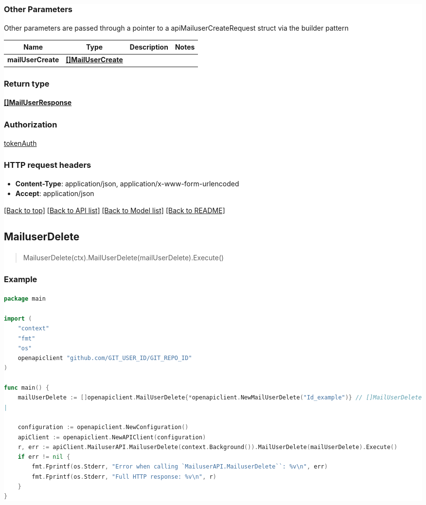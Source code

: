 

### Other Parameters

Other parameters are passed through a pointer to a apiMailuserCreateRequest struct via the builder pattern


Name | Type | Description  | Notes
------------- | ------------- | ------------- | -------------
 **mailUserCreate** | [**[]MailUserCreate**](MailUserCreate.md) |  | 

### Return type

[**[]MailUserResponse**](MailUserResponse.md)

### Authorization

[tokenAuth](../README.md#tokenAuth)

### HTTP request headers

- **Content-Type**: application/json, application/x-www-form-urlencoded
- **Accept**: application/json

[[Back to top]](#) [[Back to API list]](../README.md#documentation-for-api-endpoints)
[[Back to Model list]](../README.md#documentation-for-models)
[[Back to README]](../README.md)


## MailuserDelete

> MailuserDelete(ctx).MailUserDelete(mailUserDelete).Execute()



### Example

```go
package main

import (
    "context"
    "fmt"
    "os"
    openapiclient "github.com/GIT_USER_ID/GIT_REPO_ID"
)

func main() {
    mailUserDelete := []openapiclient.MailUserDelete{*openapiclient.NewMailUserDelete("Id_example")} // []MailUserDelete | 

    configuration := openapiclient.NewConfiguration()
    apiClient := openapiclient.NewAPIClient(configuration)
    r, err := apiClient.MailuserAPI.MailuserDelete(context.Background()).MailUserDelete(mailUserDelete).Execute()
    if err != nil {
        fmt.Fprintf(os.Stderr, "Error when calling `MailuserAPI.MailuserDelete``: %v\n", err)
        fmt.Fprintf(os.Stderr, "Full HTTP response: %v\n", r)
    }
}
```
